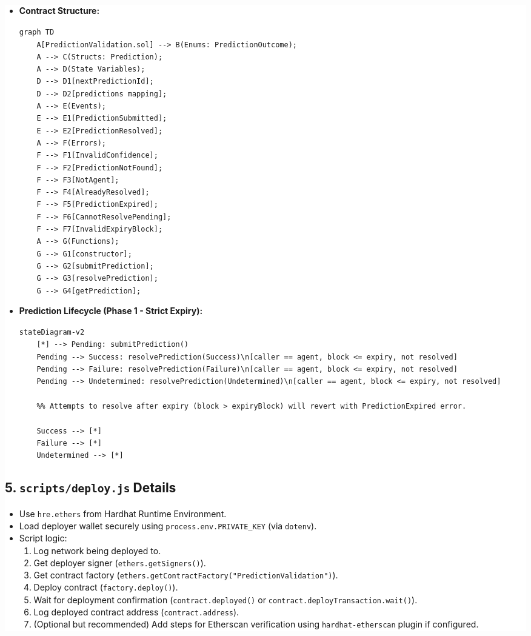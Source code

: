   - **Contract Structure:**

    ```mermaid
    graph TD
        A[PredictionValidation.sol] --> B(Enums: PredictionOutcome);
        A --> C(Structs: Prediction);
        A --> D(State Variables);
        D --> D1[nextPredictionId];
        D --> D2[predictions mapping];
        A --> E(Events);
        E --> E1[PredictionSubmitted];
        E --> E2[PredictionResolved];
        A --> F(Errors);
        F --> F1[InvalidConfidence];
        F --> F2[PredictionNotFound];
        F --> F3[NotAgent];
        F --> F4[AlreadyResolved];
        F --> F5[PredictionExpired];
        F --> F6[CannotResolvePending];
        F --> F7[InvalidExpiryBlock];
        A --> G(Functions);
        G --> G1[constructor];
        G --> G2[submitPrediction];
        G --> G3[resolvePrediction];
        G --> G4[getPrediction];
    ```

  - **Prediction Lifecycle (Phase 1 - Strict Expiry):**

    ```mermaid
    stateDiagram-v2
        [*] --> Pending: submitPrediction()
        Pending --> Success: resolvePrediction(Success)\n[caller == agent, block <= expiry, not resolved]
        Pending --> Failure: resolvePrediction(Failure)\n[caller == agent, block <= expiry, not resolved]
        Pending --> Undetermined: resolvePrediction(Undetermined)\n[caller == agent, block <= expiry, not resolved]

        %% Attempts to resolve after expiry (block > expiryBlock) will revert with PredictionExpired error.

        Success --> [*]
        Failure --> [*]
        Undetermined --> [*]
    ```

## 5. `scripts/deploy.js` Details

- Use `hre.ethers` from Hardhat Runtime Environment.
- Load deployer wallet securely using `process.env.PRIVATE_KEY` (via `dotenv`).
- Script logic:
  1.  Log network being deployed to.
  2.  Get deployer signer (`ethers.getSigners()`).
  3.  Get contract factory (`ethers.getContractFactory("PredictionValidation")`).
  4.  Deploy contract (`factory.deploy()`).
  5.  Wait for deployment confirmation (`contract.deployed()` or `contract.deployTransaction.wait()`).
  6.  Log deployed contract address (`contract.address`).
  7.  (Optional but recommended) Add steps for Etherscan verification using `hardhat-etherscan` plugin if configured.
